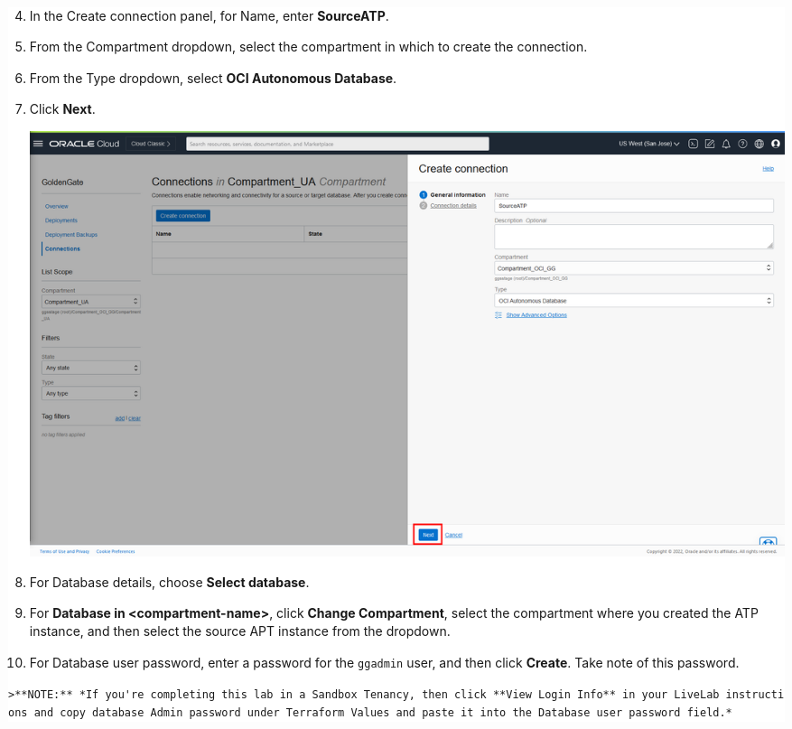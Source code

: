 4.  In the Create connection panel, for Name, enter **SourceATP**.

5.  From the Compartment dropdown, select the compartment in which to create the connection.

6.  From the Type dropdown, select **OCI Autonomous Database**.

7.  Click **Next**.

    ![Create connection - General information](images/02-07-create-connection.png " ")

8.  For Database details, choose **Select database**.

9.  For **Database in &lt;compartment-name&gt;**, click **Change Compartment**, select the compartment where you created the ATP instance, and then select the source APT instance from the dropdown.

10.  For Database user password, enter a password for the `ggadmin` user, and then click **Create**. Take note of this password.

    >**NOTE:** *If you're completing this lab in a Sandbox Tenancy, then click **View Login Info** in your LiveLab instructions and copy database Admin password under Terraform Values and paste it into the Database user password field.*
